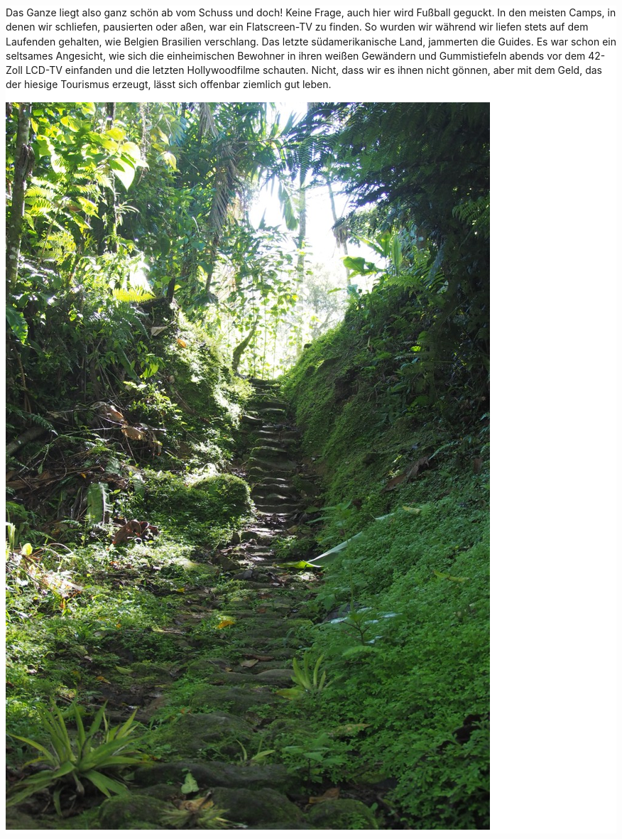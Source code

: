Das Ganze liegt also ganz schön ab vom Schuss und doch! Keine Frage, auch hier wird Fußball geguckt. In den meisten Camps, in denen wir schliefen, pausierten oder aßen, war ein Flatscreen-TV zu finden. So wurden wir während wir liefen stets auf dem Laufenden gehalten, wie Belgien Brasilien verschlang. Das letzte südamerikanische Land, jammerten die Guides. Es war schon ein seltsames Angesicht, wie sich die einheimischen Bewohner in ihren weißen Gewändern und Gummistiefeln abends vor dem 42-Zoll LCD-TV einfanden und die letzten Hollywoodfilme schauten. Nicht, dass wir es ihnen nicht gönnen, aber mit dem Geld, das der hiesige Tourismus erzeugt, lässt sich offenbar ziemlich gut leben.

![](images/P7083308.jpg)